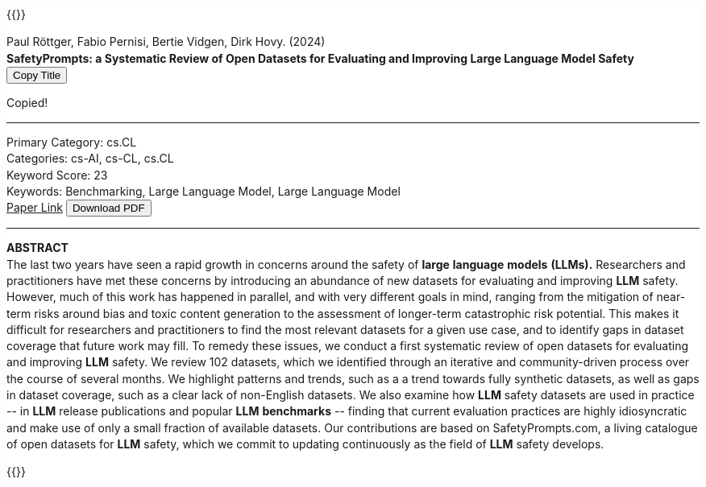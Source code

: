 {{<citation>}}

Paul Röttger, Fabio Pernisi, Bertie Vidgen, Dirk Hovy. (2024)  
**SafetyPrompts: a Systematic Review of Open Datasets for Evaluating and Improving Large Language Model Safety**
<br/>
<button class="copy-to-clipboard" title="SafetyPrompts: a Systematic Review of Open Datasets for Evaluating and Improving Large Language Model Safety" index=34>
  <span class="copy-to-clipboard-item">Copy Title<span>
</button>
<div class="toast toast-copied toast-index-34 align-items-center text-bg-secondary border-0 position-absolute top-0 end-0" role="alert" aria-live="assertive" aria-atomic="true">
  <div class="d-flex">
    <div class="toast-body">
      Copied!
    </div>
  </div>
</div>

---
Primary Category: cs.CL  
Categories: cs-AI, cs-CL, cs.CL  
Keyword Score: 23  
Keywords: Benchmarking, Large Language Model, Large Language Model  
<a type="button" class="btn btn-outline-primary" href="http://arxiv.org/abs/2404.05399v1" target="_blank" >Paper Link</a>
<button type="button" class="btn btn-outline-primary download-pdf" url="https://arxiv.org/pdf/2404.05399v1.pdf" filename="2404.05399v1.pdf">Download PDF</button>

---


**ABSTRACT**  
The last two years have seen a rapid growth in concerns around the safety of <b>large</b> <b>language</b> <b>models</b> <b>(LLMs).</b> Researchers and practitioners have met these concerns by introducing an abundance of new datasets for evaluating and improving <b>LLM</b> safety. However, much of this work has happened in parallel, and with very different goals in mind, ranging from the mitigation of near-term risks around bias and toxic content generation to the assessment of longer-term catastrophic risk potential. This makes it difficult for researchers and practitioners to find the most relevant datasets for a given use case, and to identify gaps in dataset coverage that future work may fill. To remedy these issues, we conduct a first systematic review of open datasets for evaluating and improving <b>LLM</b> safety. We review 102 datasets, which we identified through an iterative and community-driven process over the course of several months. We highlight patterns and trends, such as a a trend towards fully synthetic datasets, as well as gaps in dataset coverage, such as a clear lack of non-English datasets. We also examine how <b>LLM</b> safety datasets are used in practice -- in <b>LLM</b> release publications and popular <b>LLM</b> <b>benchmarks</b> -- finding that current evaluation practices are highly idiosyncratic and make use of only a small fraction of available datasets. Our contributions are based on SafetyPrompts.com, a living catalogue of open datasets for <b>LLM</b> safety, which we commit to updating continuously as the field of <b>LLM</b> safety develops.

{{</citation>}}

